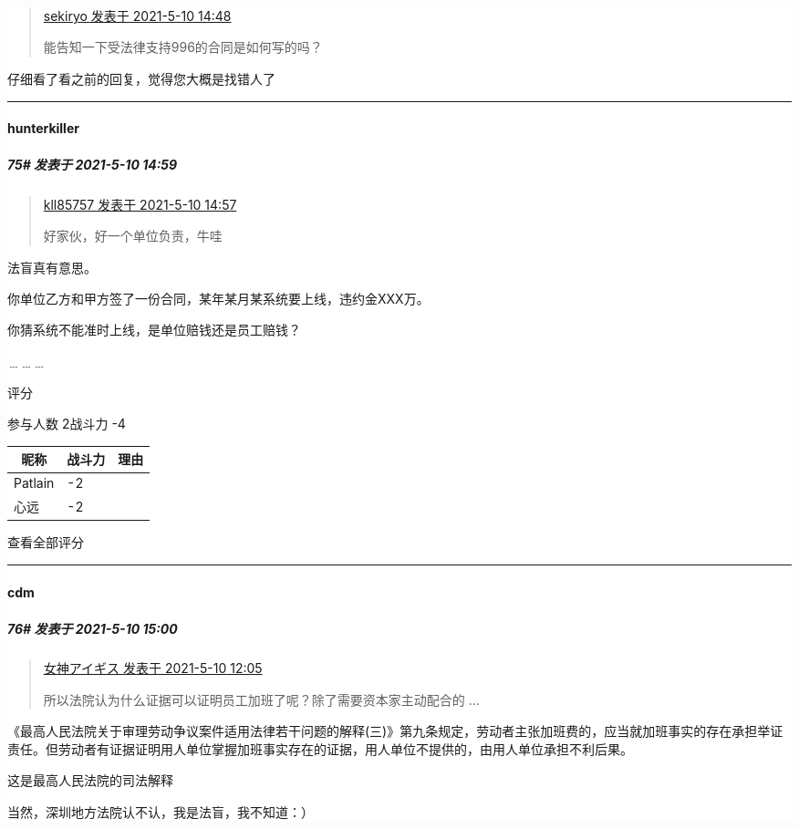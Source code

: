 
<blockquote><a href="httphttps://bbs.saraba1st.com/2b/forum.php?mod=redirect&amp;goto=findpost&amp;pid=51200410&amp;ptid=2003246" target="_blank">sekiryo 发表于 2021-5-10 14:48</a>

能告知一下受法律支持996的合同是如何写的吗？</blockquote>
仔细看了看之前的回复，觉得您大概是找错人了


*****

####  hunterkiller  
##### 75#       发表于 2021-5-10 14:59


<blockquote><a href="httphttps://bbs.saraba1st.com/2b/forum.php?mod=redirect&amp;goto=findpost&amp;pid=51200492&amp;ptid=2003246" target="_blank">kll85757 发表于 2021-5-10 14:57</a>

好家伙，好一个单位负责，牛哇</blockquote>
法盲真有意思。


你单位乙方和甲方签了一份合同，某年某月某系统要上线，违约金XXX万。


你猜系统不能准时上线，是单位赔钱还是员工赔钱？


﹍﹍﹍

评分


 参与人数 2战斗力 -4

|昵称|战斗力|理由|
|----|---|---|
| Patlain|-2||
| 心远|-2||


查看全部评分


*****

####  cdm  
##### 76#       发表于 2021-5-10 15:00


<blockquote><a href="httphttps://bbs.saraba1st.com/2b/forum.php?mod=redirect&amp;goto=findpost&amp;pid=51198876&amp;ptid=2003246" target="_blank">女神アイギス 发表于 2021-5-10 12:05</a>

所以法院认为什么证据可以证明员工加班了呢？除了需要资本家主动配合的 ...</blockquote>
《最高人民法院关于审理劳动争议案件适用法律若干问题的解释(三)》第九条规定，劳动者主张加班费的，应当就加班事实的存在承担举证责任。但劳动者有证据证明用人单位掌握加班事实存在的证据，用人单位不提供的，由用人单位承担不利后果。


这是最高人民法院的司法解释

当然，深圳地方法院认不认，我是法盲，我不知道：）
